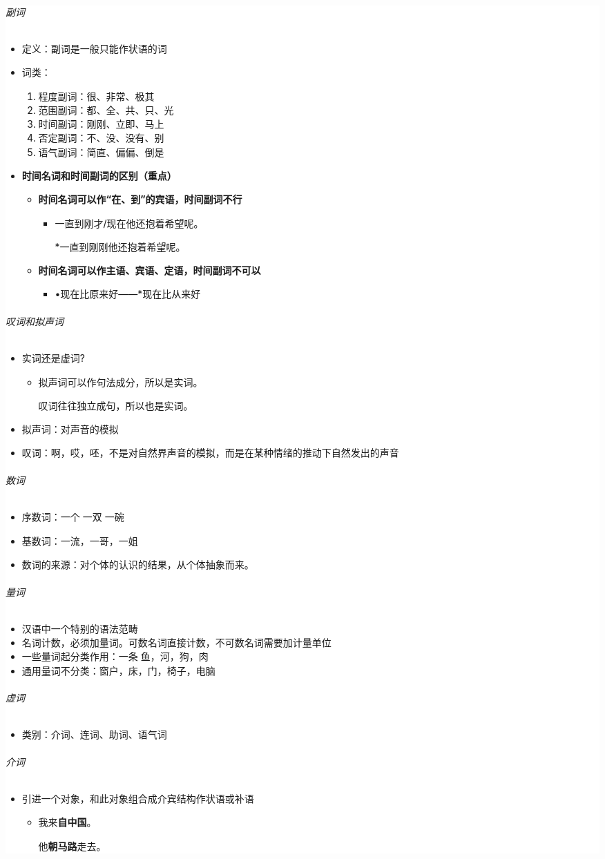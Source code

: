 ###### 副词

* 定义：副词是一般只能作状语的词

* 词类：

  1. 程度副词：很、非常、极其
  2. 范围副词：都、全、共、只、光
  3. 时间副词：刚刚、立即、马上
  4. 否定副词：不、没、没有、别
  5. 语气副词：简直、偏偏、倒是

* **时间名词和时间副词的区别（重点）**

  * **时间名词可以作“在、到”的宾语，时间副词不行**

    * 一直到刚才/现在他还抱着希望呢。

      *一直到刚刚他还抱着希望呢。

  * **时间名词可以作主语、宾语、定语，时间副词不可以**

    * •现在比原来好——*现在比从来好

###### 叹词和拟声词

* 实词还是虚词?

  * 拟声词可以作句法成分，所以是实词。

    叹词往往独立成句，所以也是实词。

* 拟声词：对声音的模拟

* 叹词：啊，哎，呸，不是对自然界声音的模拟，而是在某种情绪的推动下自然发出的声音

###### 数词

* 序数词：一个  一双   一碗
* 基数词：一流，一哥，一姐

* 数词的来源：对个体的认识的结果，从个体抽象而来。

###### 量词

* 汉语中一个特别的语法范畴
* 名词计数，必须加量词。可数名词直接计数，不可数名词需要加计量单位
* 一些量词起分类作用：一条  鱼，河，狗，肉
* 通用量词不分类：窗户，床，门，椅子，电脑

###### 虚词

* 类别：介词、连词、助词、语气词

###### 介词

* 引进一个对象，和此对象组合成介宾结构作状语或补语

  * 我来**自中国**。

    他**朝马路**走去。
